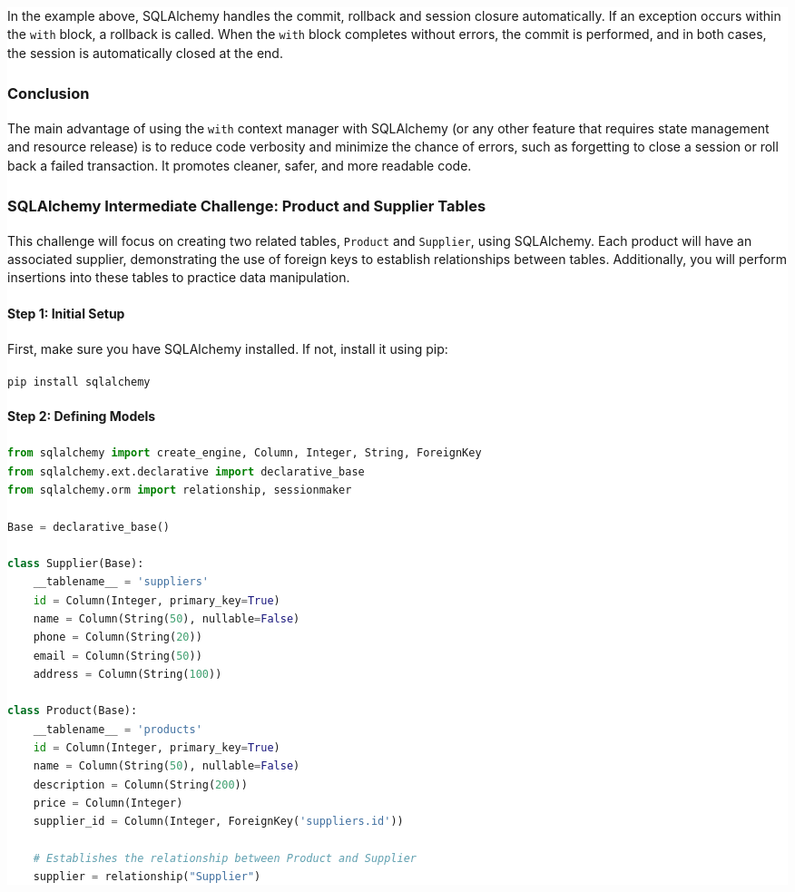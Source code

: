 In the example above, SQLAlchemy handles the commit, rollback and session closure automatically. If an exception occurs within the `with` block, a rollback is called. When the `with` block completes without errors, the commit is performed, and in both cases, the session is automatically closed at the end.

### Conclusion

The main advantage of using the `with` context manager with SQLAlchemy (or any other feature that requires state management and resource release) is to reduce code verbosity and minimize the chance of errors, such as forgetting to close a session or roll back a failed transaction. It promotes cleaner, safer, and more readable code.

### SQLAlchemy Intermediate Challenge: Product and Supplier Tables

This challenge will focus on creating two related tables, `Product` and `Supplier`, using SQLAlchemy. Each product will have an associated supplier, demonstrating the use of foreign keys to establish relationships between tables. Additionally, you will perform insertions into these tables to practice data manipulation.

#### Step 1: Initial Setup

First, make sure you have SQLAlchemy installed. If not, install it using pip:

```bash
pip install sqlalchemy
```

#### Step 2: Defining Models

```python
from sqlalchemy import create_engine, Column, Integer, String, ForeignKey
from sqlalchemy.ext.declarative import declarative_base
from sqlalchemy.orm import relationship, sessionmaker

Base = declarative_base()

class Supplier(Base):
    __tablename__ = 'suppliers'
    id = Column(Integer, primary_key=True)
    name = Column(String(50), nullable=False)
    phone = Column(String(20))
    email = Column(String(50))
    address = Column(String(100))

class Product(Base):
    __tablename__ = 'products'
    id = Column(Integer, primary_key=True)
    name = Column(String(50), nullable=False)
    description = Column(String(200))
    price = Column(Integer)
    supplier_id = Column(Integer, ForeignKey('suppliers.id'))
    
    # Establishes the relationship between Product and Supplier
    supplier = relationship("Supplier")
```
